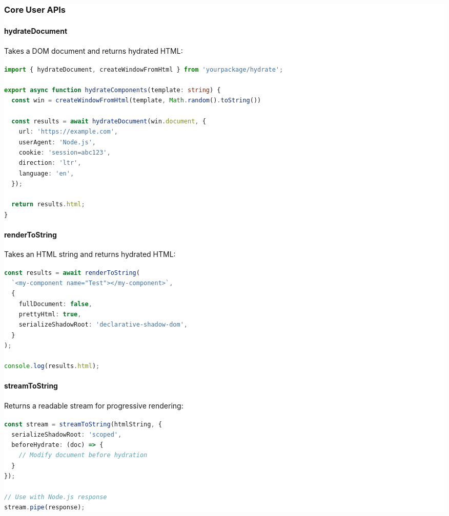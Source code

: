 ### Core User APIs

#### hydrateDocument
Takes a DOM document and returns hydrated HTML:

```typescript
import { hydrateDocument, createWindowFromHtml } from 'yourpackage/hydrate';

export async function hydrateComponents(template: string) {
  const win = createWindowFromHtml(template, Math.random().toString())
  
  const results = await hydrateDocument(win.document, {
    url: 'https://example.com',
    userAgent: 'Node.js',
    cookie: 'session=abc123',
    direction: 'ltr',
    language: 'en',
  });
  
  return results.html;
}
```

#### renderToString
Takes an HTML string and returns hydrated HTML:

```typescript
const results = await renderToString(
  `<my-component name="Test"></my-component>`,
  {
    fullDocument: false,
    prettyHtml: true,
    serializeShadowRoot: 'declarative-shadow-dom',
  }
);

console.log(results.html);
```

#### streamToString
Returns a readable stream for progressive rendering:

```typescript
const stream = streamToString(htmlString, {
  serializeShadowRoot: 'scoped',
  beforeHydrate: (doc) => {
    // Modify document before hydration
  }
});

// Use with Node.js response
stream.pipe(response);
```
